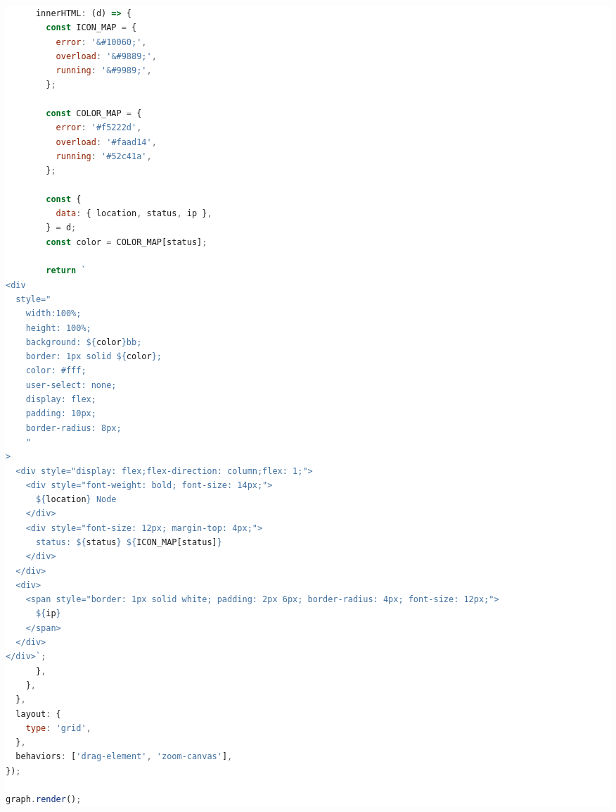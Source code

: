 ```js | ob { inject: true }
      innerHTML: (d) => {
        const ICON_MAP = {
          error: '&#10060;',
          overload: '&#9889;',
          running: '&#9989;',
        };

        const COLOR_MAP = {
          error: '#f5222d',
          overload: '#faad14',
          running: '#52c41a',
        };

        const {
          data: { location, status, ip },
        } = d;
        const color = COLOR_MAP[status];

        return `
<div 
  style="
    width:100%; 
    height: 100%; 
    background: ${color}bb; 
    border: 1px solid ${color};
    color: #fff;
    user-select: none;
    display: flex; 
    padding: 10px;
    border-radius: 8px;
    "
>
  <div style="display: flex;flex-direction: column;flex: 1;">
    <div style="font-weight: bold; font-size: 14px;">
      ${location} Node
    </div>
    <div style="font-size: 12px; margin-top: 4px;">
      status: ${status} ${ICON_MAP[status]}
    </div>
  </div>
  <div>
    <span style="border: 1px solid white; padding: 2px 6px; border-radius: 4px; font-size: 12px;">
      ${ip}
    </span>
  </div>
</div>`;
      },
    },
  },
  layout: {
    type: 'grid',
  },
  behaviors: ['drag-element', 'zoom-canvas'],
});

graph.render();
```
